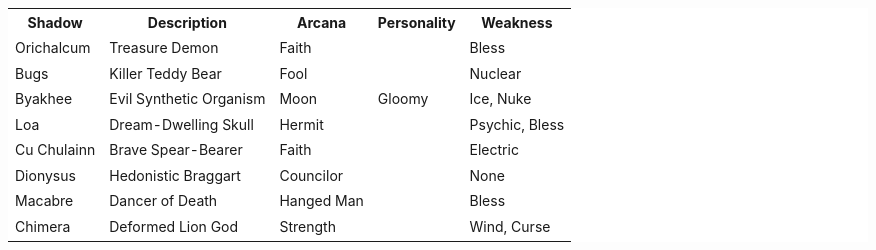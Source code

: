 <table>
   <tr>
      <th>Shadow</th>
      <th>Description</th>
      <th>Arcana</th>
      <th>Personality</th>
      <th>Weakness</th>
   </tr>
   <tr>
      <td>Orichalcum</td>
      <td>Treasure Demon</td>
      <td>Faith</td>
      <td></td>
      <td>Bless</td>
   </tr>
   <tr>
      <td>Bugs</td>
      <td>Killer Teddy Bear</td>
      <td>Fool</td>
      <td></td>
      <td>Nuclear</td>
   </tr>
   <tr>
      <td>Byakhee</td>
      <td>Evil Synthetic Organism</td>
      <td>Moon</td>
      <td>Gloomy</td>
      <td>Ice, Nuke</td>
   </tr>
   <tr>
      <td>Loa</td>
      <td>Dream-Dwelling Skull</td>
      <td>Hermit</td>
      <td></td>
      <td>Psychic, Bless</td>
   </tr>
   <tr>
      <td>Cu Chulainn</td>
      <td>Brave Spear-Bearer</td>
      <td>Faith</td>
      <td></td>
      <td>Electric</td>
   </tr>
   <tr>
      <td>Dionysus</td>
      <td>Hedonistic Braggart</td>
      <td>Councilor</td>
      <td></td>
      <td>None</td>
   </tr>
   <tr>
      <td>Macabre</td>
      <td>Dancer of Death</td>
      <td>Hanged Man</td>
      <td></td>
      <td>Bless</td>
   </tr>
   <tr>
      <td>Chimera</td>
      <td>Deformed Lion God</td>
      <td>Strength</td>
      <td></td>
      <td>Wind, Curse</td>
   </tr>